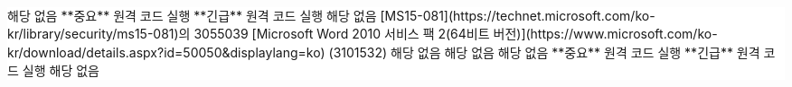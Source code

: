 </td>
<td style="border:1px solid black;">
해당 없음

</td>
<td style="border:1px solid black;">
**중요**
원격 코드 실행

</td>
<td style="border:1px solid black;">
**긴급**  
원격 코드 실행

</td>
<td style="border:1px solid black;">
해당 없음

</td>
<td style="border:1px solid black;">
[MS15-081](https://technet.microsoft.com/ko-kr/library/security/ms15-081)의 3055039

</td>
</tr>
<tr>
<td style="border:1px solid black;">
[Microsoft Word 2010 서비스 팩 2(64비트 버전)](https://www.microsoft.com/ko-kr/download/details.aspx?id=50050&displaylang=ko)  
(3101532)

</td>
<td style="border:1px solid black;">
해당 없음

</td>
<td style="border:1px solid black;">
해당 없음

</td>
<td style="border:1px solid black;">
해당 없음

</td>
<td style="border:1px solid black;">
**중요**
원격 코드 실행

</td>
<td style="border:1px solid black;">
**긴급**  
원격 코드 실행

</td>
<td style="border:1px solid black;">
해당 없음
